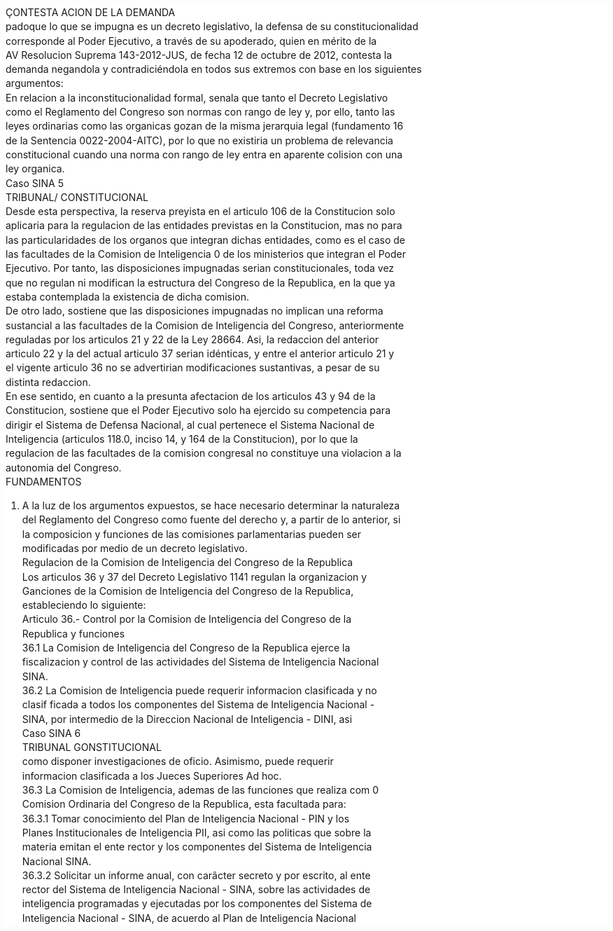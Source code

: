 ÇONTESTA ACION DE LA DEMANDA  
padoque lo que se impugna es un decreto legislativo, la defensa de su constitucionalidad  
corresponde al Poder Ejecutivo, a través de su apoderado, quien en mérito de la  
AV Resolucion Suprema 143-2012-JUS, de fecha 12 de octubre de 2012, contesta la  
demanda negandola y contradiciéndola en todos sus extremos con base en los siguientes  
argumentos:  
En relacion a la inconstitucionalidad formal, senala que tanto el Decreto Legislativo  
como el Reglamento del Congreso son normas con rango de ley y, por ello, tanto las  
leyes ordinarias como las organicas gozan de la misma jerarquia legal (fundamento 16  
de la Sentencia 0022-2004-AITC), por lo que no existiria un problema de relevancia  
constitucional cuando una norma con rango de ley entra en aparente colision con una  
ley organica.  
Caso SINA 5  
TRIBUNAL/ CONSTITUCIONAL  
Desde esta perspectiva, la reserva preyista en el articulo 106 de la Constitucion solo  
aplicaria para la regulacion de las entidades previstas en la Constitucion, mas no para  
las particularidades de los organos que integran dichas entidades, como es el caso de  
las facultades de la Comision de Inteligencia 0 de los ministerios que integran el Poder  
Ejecutivo. Por tanto, las disposiciones impugnadas serian constitucionales, toda vez  
que no regulan ni modifican la estructura del Congreso de la Republica, en la que ya  
estaba contemplada la existencia de dicha comision.  
De otro lado, sostiene que las disposiciones impugnadas no implican una reforma  
sustancial a las facultades de la Comision de Inteligencia del Congreso, anteriormente  
reguladas por los articulos 21 y 22 de la Ley 28664. Asi, la redaccion del anterior  
articulo 22 y la del actual articulo 37 serian idénticas, y entre el anterior articulo 21 y  
el vigente articulo 36 no se advertirian modificaciones sustantivas, a pesar de su  
distinta redaccion.  
En ese sentido, en cuanto a la presunta afectacion de los articulos 43 y 94 de la  
Constitucion, sostiene que el Poder Ejecutivo solo ha ejercido su competencia para  
dirigir el Sistema de Defensa Nacional, al cual pertenece el Sistema Nacional de  
Inteligencia (articulos 118.0, inciso 14, y 164 de la Constitucion), por lo que la  
regulacion de las facultades de la comision congresal no constituye una violacion a la  
autonomia del Congreso.  
FUNDAMENTOS  
1. A la luz de los argumentos expuestos, se hace necesario determinar la naturaleza  
del Reglamento del Congreso como fuente del derecho y, a partir de lo anterior, si  
la composicion y funciones de las comisiones parlamentarias pueden ser  
modificadas por medio de un decreto legislativo.  
Regulacion de la Comision de Inteligencia del Congreso de la Republica  
Los articulos 36 y 37 del Decreto Legislativo 1141 regulan la organizacion y  
Ganciones de la Comision de Inteligencia del Congreso de la Republica,  
estableciendo lo siguiente:  
Articulo 36.- Control por la Comision de Inteligencia del Congreso de la  
Republica y funciones  
36.1 La Comision de Inteligencia del Congreso de la Republica ejerce la  
fiscalizacion y control de las actividades del Sistema de Inteligencia Nacional  
SINA.  
36.2 La Comision de Inteligencia puede requerir informacion clasificada y no  
clasif ficada a todos los componentes del Sistema de Inteligencia Nacional -  
SINA, por intermedio de la Direccion Nacional de Inteligencia - DINI, asi  
Caso SINA 6  
TRIBUNAL GONSTITUCIONAL  
como disponer investigaciones de oficio. Asimismo, puede requerir  
informacion clasificada a los Jueces Superiores Ad hoc.  
36.3 La Comision de Inteligencia, ademas de las funciones que realiza com 0  
Comision Ordinaria del Congreso de la Republica, esta facultada para:  
36.3.1 Tomar conocimiento del Plan de Inteligencia Nacional - PIN y los  
Planes Institucionales de Inteligencia PII, asi como las politicas que sobre la  
materia emitan el ente rector y los componentes del Sistema de Inteligencia  
Nacional SINA.  
36.3.2 Solicitar un informe anual, con carâcter secreto y por escrito, al ente  
rector del Sistema de Inteligencia Nacional - SINA, sobre las actividades de  
inteligencia programadas y ejecutadas por los componentes del Sistema de  
Inteligencia Nacional - SINA, de acuerdo al Plan de Inteligencia Nacional  
